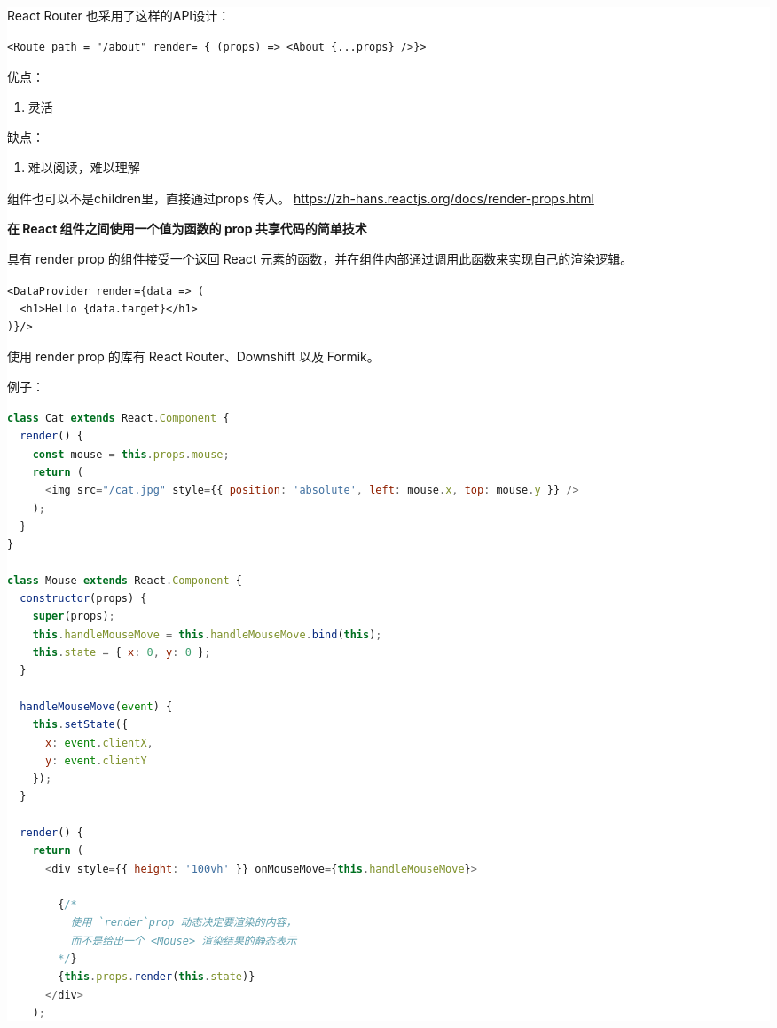 ```jsx
```

React Router 也采用了这样的API设计：

```
<Route path = "/about" render= { (props) => <About {...props} />}>

```

优点：

1. 灵活

缺点：

1. 难以阅读，难以理解


组件也可以不是children里，直接通过props
传入。
https://zh-hans.reactjs.org/docs/render-props.html

**在 React 组件之间使用一个值为函数的 prop 共享代码的简单技术**

具有 render prop 的组件接受一个返回 React 元素的函数，并在组件内部通过调用此函数来实现自己的渲染逻辑。

```
<DataProvider render={data => (
  <h1>Hello {data.target}</h1>
)}/>
```

使用 render prop 的库有 React Router、Downshift 以及 Formik。

例子：
```js
class Cat extends React.Component {
  render() {
    const mouse = this.props.mouse;
    return (
      <img src="/cat.jpg" style={{ position: 'absolute', left: mouse.x, top: mouse.y }} />
    );
  }
}

class Mouse extends React.Component {
  constructor(props) {
    super(props);
    this.handleMouseMove = this.handleMouseMove.bind(this);
    this.state = { x: 0, y: 0 };
  }

  handleMouseMove(event) {
    this.setState({
      x: event.clientX,
      y: event.clientY
    });
  }

  render() {
    return (
      <div style={{ height: '100vh' }} onMouseMove={this.handleMouseMove}>

        {/*
          使用 `render`prop 动态决定要渲染的内容，
          而不是给出一个 <Mouse> 渲染结果的静态表示
        */}
        {this.props.render(this.state)}
      </div>
    );
```